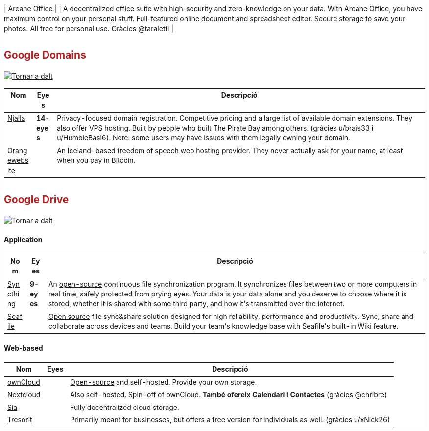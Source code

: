 | [Arcane Office](https://arcaneoffice.com/)                                     |             | A decentralized office suite with high-security and zero-knowledge on your data. With Arcane Office, you have maximum control on your personal stuff. Full-featured online document and spreadsheet editor. Secure storage to save your photos. All free for personal use. Gràcies @taraletti |

## <span style="color:firebrick">Google Domains</span>
[![Tornar a dalt](https://img.shields.io/badge/Tornar%20a%20dalt-lightgrey?style=flat-square)](#index)

| Nom                                             | Eyes        | Descripció                                                                                                                                                                                                                                                                                                                                                 |
| ----------------------------------------------- | ----------- | ---------------------------------------------------------------------------------------------------------------------------------------------------------------------------------------------------------------------------------------------------------------------------------------------------------------------------------------------------------- |
| [Njalla](https://njal.la/)                      | **14-eyes** | Privacy-focused domain registration. Competitive pricing and a large list of available domain extensions. They also offer VPS hosting. Built by people who built The Pirate Bay among others. (gràcies u/brais33 i u/HumbleBasi6). Note: some users may have issues with them [legally owning your domain](https://news.ycombinator.com/item?id=14177597). |
| [Orangewebsite](https://www.orangewebsite.com/) |             | An Iceland-based freedom of speech web hosting provider. They never actually ask for your name, at least when you pay in Bitcoin.                                                                                                                                                                                                                          |

## <span style="color:firebrick">Google Drive</span>
[![Tornar a dalt](https://img.shields.io/badge/Tornar%20a%20dalt-lightgrey?style=flat-square)](#index)

#### Application

| Nom                                         | Eyes       | Descripció                                                                                                                                                                                                                                                                                                                                                       |
| ------------------------------------------- | ---------- | ---------------------------------------------------------------------------------------------------------------------------------------------------------------------------------------------------------------------------------------------------------------------------------------------------------------------------------------------------------------- |
| [Syncthing](https://syncthing.net/)         | **9-eyes** | An [open-source](https://github.com/syncthing/) continuous file synchronization program. It synchronizes files between two or more computers in real time, safely protected from prying eyes. Your data is your data alone and you deserve to choose where it is stored, whether it is shared with some third party, and how it's transmitted over the internet. |
| [Seafile](https://www.seafile.com/en/home/) |            | [Open source](https://github.com/haiwen/seafile) file sync&share solution designed for high reliability, performance and productivity. Sync, share and collaborate across devices and teams. Build your team's knowledge base with Seafile's built-in Wiki feature.                                                                                              |

#### Web-based

| Nom                                                                                      | Eyes        | Descripció                                                                                                                                                                                       |
| ---------------------------------------------------------------------------------------- | ----------- | ------------------------------------------------------------------------------------------------------------------------------------------------------------------------------------------------ |
| [ownCloud](https://owncloud.org/)                                                        |             | [Open-source](https://github.com/owncloud) and self-hosted. Provide your own storage.                                                                                                            |
| [Nextcloud](https://nextcloud.com/)                                                      |             | Also self-hosted. Spin-off of ownCloud. **També ofereix Calendari i Contactes** (gràcies @chribre)                                                                                               |
| [Sia](https://sia.tech/)                                                                 |             | Fully decentralized cloud storage.                                                                                                                                                               |
| [Tresorit](https://tresorit.com/)                                                        |             | Primarily meant for businesses, but offers a free version for individuals as well. (gràcies u/xNick26)                                                                                           |